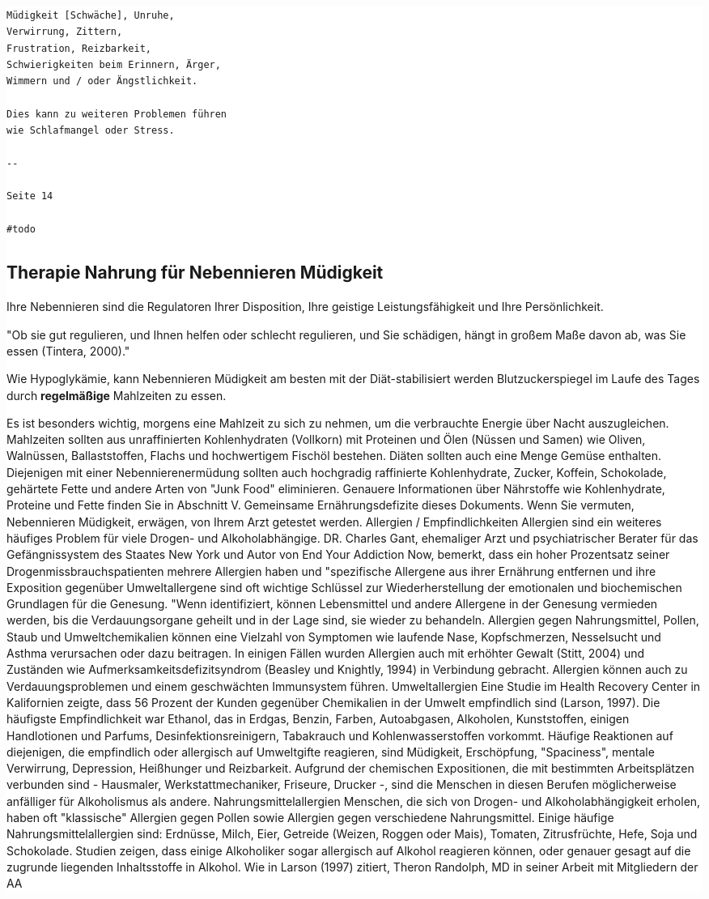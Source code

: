 ```text
Müdigkeit [Schwäche], Unruhe,
Verwirrung, Zittern,
Frustration, Reizbarkeit,
Schwierigkeiten beim Erinnern, Ärger,
Wimmern und / oder Ängstlichkeit.

Dies kann zu weiteren Problemen führen
wie Schlafmangel oder Stress.

--

Seite 14

#todo
``````
## Therapie Nahrung für Nebennieren Müdigkeit


Ihre Nebennieren sind die Regulatoren Ihrer Disposition,
Ihre geistige Leistungsfähigkeit und Ihre Persönlichkeit.

"Ob sie gut regulieren, und Ihnen helfen oder schlecht regulieren,
und Sie schädigen, hängt in großem Maße davon ab, was Sie essen (Tintera, 2000)."

Wie Hypoglykämie,
kann Nebennieren Müdigkeit am besten mit der Diät-stabilisiert werden
Blutzuckerspiegel im Laufe des Tages durch **regelmäßige** Mahlzeiten zu essen.

Es ist besonders wichtig, morgens eine Mahlzeit zu sich zu nehmen, um die verbrauchte Energie über Nacht auszugleichen. Mahlzeiten sollten aus unraffinierten Kohlenhydraten (Vollkorn) mit Proteinen und Ölen (Nüssen und Samen) wie Oliven, Walnüssen, Ballaststoffen, Flachs und hochwertigem Fischöl bestehen. Diäten sollten auch eine Menge Gemüse enthalten. Diejenigen mit einer Nebennierenermüdung sollten auch hochgradig raffinierte Kohlenhydrate, Zucker, Koffein, Schokolade, gehärtete Fette und andere Arten von "Junk Food" eliminieren. Genauere Informationen über Nährstoffe wie Kohlenhydrate, Proteine ​​und Fette finden Sie in Abschnitt V. Gemeinsame Ernährungsdefizite dieses Dokuments. Wenn Sie vermuten, Nebennieren Müdigkeit, erwägen, von Ihrem Arzt getestet werden. Allergien / Empfindlichkeiten Allergien sind ein weiteres häufiges Problem für viele Drogen- und Alkoholabhängige. DR. Charles Gant, ehemaliger Arzt und psychiatrischer Berater für das Gefängnissystem des Staates New York und Autor von End Your Addiction Now, bemerkt, dass ein hoher Prozentsatz seiner Drogenmissbrauchspatienten mehrere Allergien haben und "spezifische Allergene aus ihrer Ernährung entfernen und ihre Exposition gegenüber Umweltallergene sind oft wichtige Schlüssel zur Wiederherstellung der emotionalen und biochemischen Grundlagen für die Genesung. "Wenn identifiziert, können Lebensmittel und andere Allergene in der Genesung vermieden werden, bis die Verdauungsorgane geheilt und in der Lage sind, sie wieder zu behandeln. Allergien gegen Nahrungsmittel, Pollen, Staub und Umweltchemikalien können eine Vielzahl von Symptomen wie laufende Nase, Kopfschmerzen, Nesselsucht und Asthma verursachen oder dazu beitragen. In einigen Fällen wurden Allergien auch mit erhöhter Gewalt (Stitt, 2004) und Zuständen wie Aufmerksamkeitsdefizitsyndrom (Beasley und Knightly, 1994) in Verbindung gebracht. Allergien können auch zu Verdauungsproblemen und einem geschwächten Immunsystem führen. Umweltallergien Eine Studie im Health Recovery Center in Kalifornien zeigte, dass 56 Prozent der Kunden gegenüber Chemikalien in der Umwelt empfindlich sind (Larson, 1997). Die häufigste Empfindlichkeit war Ethanol, das in Erdgas, Benzin, Farben, Autoabgasen, Alkoholen, Kunststoffen, einigen Handlotionen und Parfums, Desinfektionsreinigern, Tabakrauch und Kohlenwasserstoffen vorkommt. Häufige Reaktionen auf diejenigen, die empfindlich oder allergisch auf Umweltgifte reagieren, sind Müdigkeit, Erschöpfung, "Spaciness", mentale Verwirrung, Depression, Heißhunger und Reizbarkeit. Aufgrund der chemischen Expositionen, die mit bestimmten Arbeitsplätzen verbunden sind - Hausmaler, Werkstattmechaniker, Friseure, Drucker -, sind die Menschen in diesen Berufen möglicherweise anfälliger für Alkoholismus als andere. Nahrungsmittelallergien Menschen, die sich von Drogen- und Alkoholabhängigkeit erholen, haben oft "klassische" Allergien gegen Pollen sowie Allergien gegen verschiedene Nahrungsmittel. Einige häufige Nahrungsmittelallergien sind: Erdnüsse, Milch, Eier, Getreide (Weizen, Roggen oder Mais), Tomaten, Zitrusfrüchte, Hefe, Soja und Schokolade. Studien zeigen, dass einige Alkoholiker sogar allergisch auf Alkohol reagieren können, oder genauer gesagt auf die zugrunde liegenden Inhaltsstoffe in Alkohol. Wie in Larson (1997) zitiert, Theron Randolph, MD in seiner Arbeit mit Mitgliedern der AA


[//]: # (# )
[//]: # (# nutrition in addiction recovery)
[//]: # (# by Rebecca Place Miller)
[//]: # (# )
[//]: # (# http://mhof.net/articles/nutrition-addiction-recovery.html)
[//]: # (# http://mhof.net/sites/default/files/Addiction%20and%20Recovery%20Report.pdf)
[//]: # (# )
[//]: # (# translation english to german)
[//]: # (# based on google translate: https://translate.google.com/)
[//]: # (# please help translate)
[//]: # (# )
[//]: # (# edit history:)
[//]: # (# 2018-01-09 17:20 moved page numbers to page head. line wrap to page 6.)
[//]: # (# 2018-01-11 10:30 google-translated to page 37. manual translated to page 3. added HTML and CSS markup.)
[//]: # (# 2018-01-11 12:30 manual translate to line 560)
[//]: # (# 2018-01-11 17:00 manual translate to line 750)
[//]: # (# 2018-01-14 11:20 manual translate to line 860)
[//]: # (# 2018-01-16 16:30 manual translate to line 1170 = page 11 of 36)
[//]: # (# 2018-02-06 17:00 manual translate to line 1264 = page 12)
[//]: # (# 2018-02-11 09:40 manual translate to line 1408)
[//]: # (# 2018-02-16 16:20 manual translate to line 1509)
[//]: # (# )